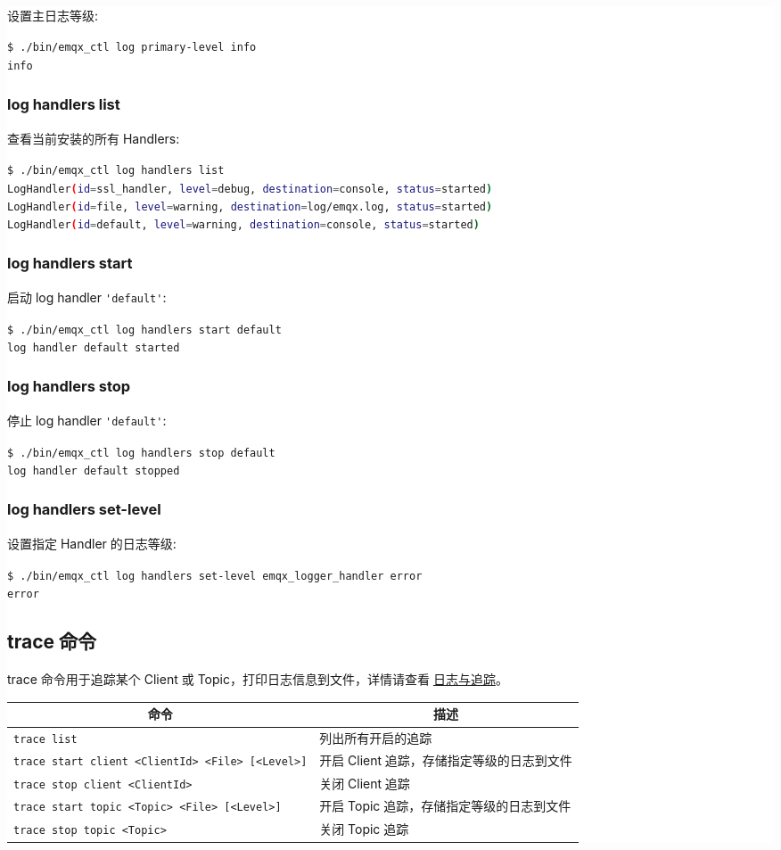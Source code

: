 设置主日志等级:

```bash
$ ./bin/emqx_ctl log primary-level info
info
```

### log handlers list

查看当前安装的所有 Handlers:

```bash
$ ./bin/emqx_ctl log handlers list
LogHandler(id=ssl_handler, level=debug, destination=console, status=started)
LogHandler(id=file, level=warning, destination=log/emqx.log, status=started)
LogHandler(id=default, level=warning, destination=console, status=started)
```

### log handlers start <HandlerId>

启动 log handler `'default'`:

```bash
$ ./bin/emqx_ctl log handlers start default
log handler default started
```

### log handlers stop <HandlerId>

停止 log handler `'default'`:

```bash
$ ./bin/emqx_ctl log handlers stop default
log handler default stopped
```

### log handlers set-level <HandlerId> <Level>

设置指定 Handler 的日志等级:

```bash
$ ./bin/emqx_ctl log handlers set-level emqx_logger_handler error
error
```

## trace 命令

trace 命令用于追踪某个 Client 或 Topic，打印日志信息到文件，详情请查看 [日志与追踪](../getting-started/log.md)。

| 命令                                              | 描述                                       |
| ------------------------------------------------ | ------------------------------------------ |
| `trace list                                    ` | 列出所有开启的追踪                         |
| `trace start client <ClientId> <File> [<Level>]` | 开启 Client 追踪，存储指定等级的日志到文件 |
| `trace stop client <ClientId>                  ` | 关闭 Client 追踪                           |
| `trace start topic <Topic> <File> [<Level>]    ` | 开启 Topic 追踪，存储指定等级的日志到文件  |
| `trace stop topic <Topic>                      ` | 关闭 Topic 追踪                            |
